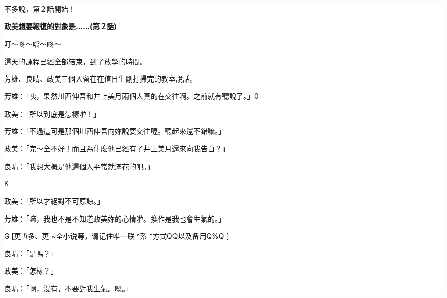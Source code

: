 

不多說，第２話開始！





**政美想要報復的對象是......(第２話)**



叮～咚～噹～咚～



這天的課程已經全部結束，到了放學的時間。



芳雄、良晴、政美三個人留在在值日生剛打掃完的教室說話。



芳雄：「咦，果然川西伸吾和井上美月兩個人真的在交往啊。之前就有聽說了。」0



政美：「所以到底是怎樣啦！」



芳雄：「不過這可是那個川西伸吾向妳說要交往喔。聽起來還不錯嘛。」





政美：「完～全不好！而且為什麼他已經有了井上美月還來向我告白？」





良晴：「我想大概是他這個人平常就滿花的吧。」

K





政美：「所以才絕對不可原諒。」





芳雄：「嘛，我也不是不知道政美妳的心情啦。換作是我也會生氣的。」



G [更 #多、更 ~全小说等，请记住唯一联 ^系 *方式QQ以及备用Q%Q ]



良晴：「是嗎？」





政美：「怎樣？」



良晴：「啊，沒有，不要對我生氣。嗯。」


